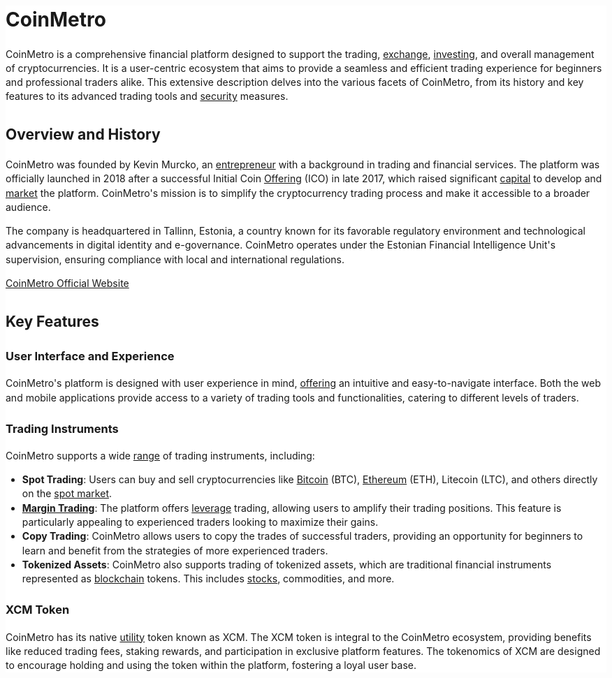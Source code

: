 # CoinMetro

CoinMetro is a comprehensive financial platform designed to support the trading, [exchange](../e/exchange.md), [investing](../i/investing.md), and overall management of cryptocurrencies. It is a user-centric ecosystem that aims to provide a seamless and efficient trading experience for beginners and professional traders alike. This extensive description delves into the various facets of CoinMetro, from its history and key features to its advanced trading tools and [security](../s/security.md) measures.

## Overview and History

CoinMetro was founded by Kevin Murcko, an [entrepreneur](../e/entrepreneur.md) with a background in trading and financial services. The platform was officially launched in 2018 after a successful Initial Coin [Offering](../o/offering.md) (ICO) in late 2017, which raised significant [capital](../c/capital.md) to develop and [market](../m/market.md) the platform. CoinMetro's mission is to simplify the cryptocurrency trading process and make it accessible to a broader audience.

The company is headquartered in Tallinn, Estonia, a country known for its favorable regulatory environment and technological advancements in digital identity and e-governance. CoinMetro operates under the Estonian Financial Intelligence Unit's supervision, ensuring compliance with local and international regulations.

[CoinMetro Official Website](https://www.coinmetro.com)

## Key Features

### User Interface and Experience

CoinMetro's platform is designed with user experience in mind, [offering](../o/offering.md) an intuitive and easy-to-navigate interface. Both the web and mobile applications provide access to a variety of trading tools and functionalities, catering to different levels of traders.

### Trading Instruments

CoinMetro supports a wide [range](../r/range.md) of trading instruments, including:

- **Spot Trading**: Users can buy and sell cryptocurrencies like [Bitcoin](../b/bitcoin.md) (BTC), [Ethereum](../e/ethereum_.md) (ETH), Litecoin (LTC), and others directly on the [spot market](../s/spot_market.md).
- **[Margin Trading](../m/margin_trading.md)**: The platform offers [leverage](../l/leverage.md) trading, allowing users to amplify their trading positions. This feature is particularly appealing to experienced traders looking to maximize their gains.
- **Copy Trading**: CoinMetro allows users to copy the trades of successful traders, providing an opportunity for beginners to learn and benefit from the strategies of more experienced traders.
- **Tokenized Assets**: CoinMetro also supports trading of tokenized assets, which are traditional financial instruments represented as [blockchain](../b/blockchain_in_trading.md) tokens. This includes [stocks](../s/stock.md), commodities, and more.

### XCM Token

CoinMetro has its native [utility](../u/utility.md) token known as XCM. The XCM token is integral to the CoinMetro ecosystem, providing benefits like reduced trading fees, staking rewards, and participation in exclusive platform features. The tokenomics of XCM are designed to encourage holding and using the token within the platform, fostering a loyal user base.
